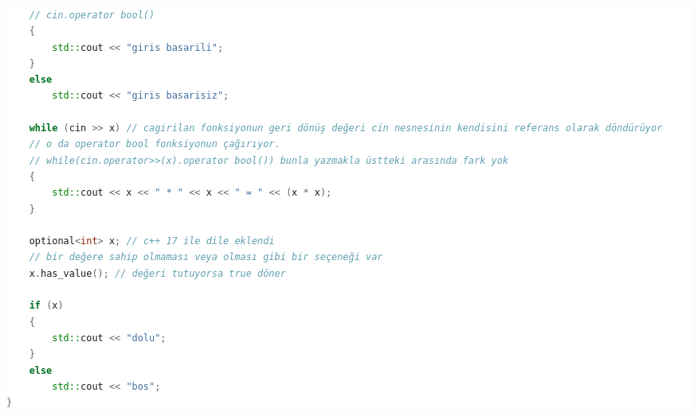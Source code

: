 ~~~cpp
    // cin.operator bool()
    {
        std::cout << "giris basarili";
    }
    else
        std::cout << "giris basarisiz";

    while (cin >> x) // cagirilan fonksiyonun geri dönüş değeri cin nesnesinin kendisini referans olarak döndürüyor
    // o da operator bool fonksiyonun çağırıyor.
    // while(cin.operator>>(x).operator bool()) bunla yazmakla üstteki arasında fark yok
    {
        std::cout << x << " * " << x << " = " << (x * x);
    }

    optional<int> x; // c++ 17 ile dile eklendi
    // bir değere sahip olmaması veya olması gibi bir seçeneği var
    x.has_value(); // değeri tutuyorsa true döner

    if (x)
    {
        std::cout << "dolu";
    }
    else
        std::cout << "bos";
}
~~~